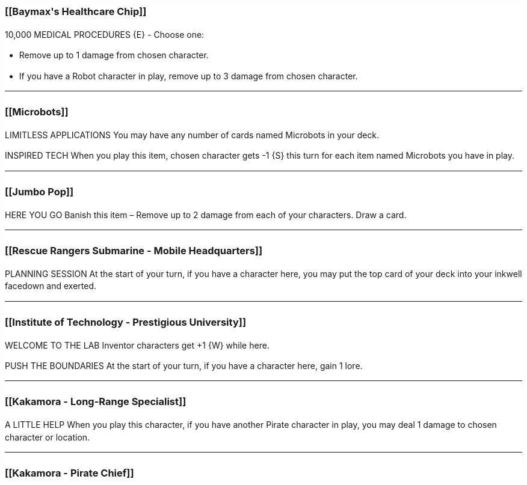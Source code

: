   

### [[Baymax's Healthcare Chip]]

10,000 MEDICAL PROCEDURES {E} - Choose one:

* Remove up to 1 damage from chosen character.

* If you have a Robot character in play, remove up to 3 damage from chosen character.

---

  

### [[Microbots]]

LIMITLESS APPLICATIONS You may have any number of cards named Microbots in your deck.

INSPIRED TECH When you play this item, chosen character gets -1 {S} this turn for each item named Microbots you have in play.

---

  

### [[Jumbo Pop]]

HERE YOU GO Banish this item – Remove up to 2 damage from each of your characters. Draw a card.

---

  

### [[Rescue Rangers Submarine - Mobile Headquarters]]

PLANNING SESSION At the start of your turn, if you have a character here, you may put the top card of your deck into your inkwell facedown and exerted.

---

  

### [[Institute of Technology - Prestigious University]]

WELCOME TO THE LAB Inventor characters get +1 {W} while here.

PUSH THE BOUNDARIES At the start of your turn, if you have a character here, gain 1 lore.

---

  

### [[Kakamora - Long-Range Specialist]]

A LITTLE HELP When you play this character, if you have another Pirate character in play, you may deal 1 damage to chosen character or location.

---

  

### [[Kakamora - Pirate Chief]]

